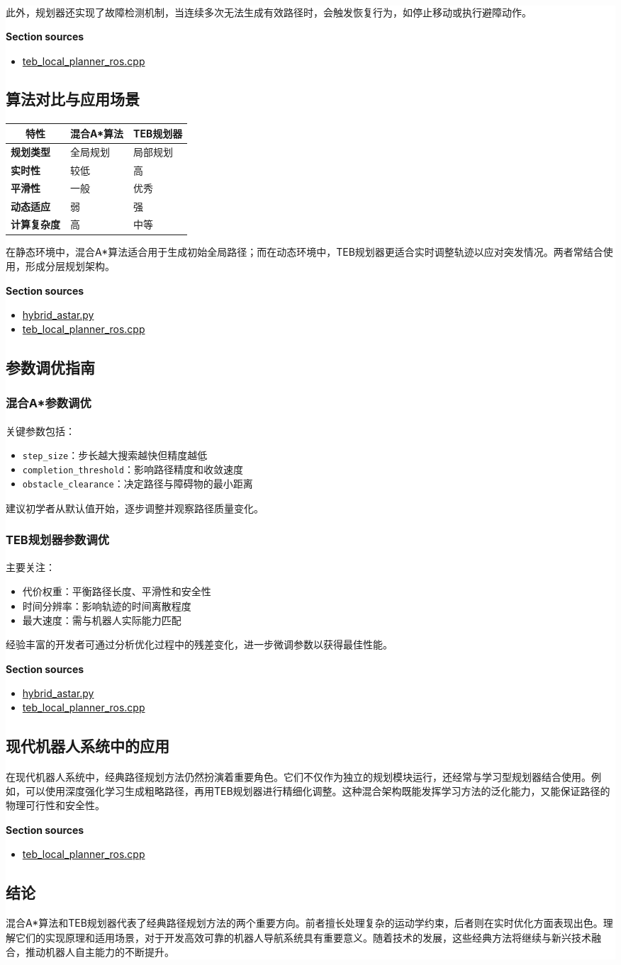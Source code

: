 此外，规划器还实现了故障检测机制，当连续多次无法生成有效路径时，会触发恢复行为，如停止移动或执行避障动作。

**Section sources**
- [teb_local_planner_ros.cpp](file://teb_local_planner/src/teb_local_planner_ros.cpp#L600-L700)

## 算法对比与应用场景

| 特性 | 混合A*算法 | TEB规划器 |
|------|-----------|----------|
| **规划类型** | 全局规划 | 局部规划 |
| **实时性** | 较低 | 高 |
| **平滑性** | 一般 | 优秀 |
| **动态适应** | 弱 | 强 |
| **计算复杂度** | 高 | 中等 |

在静态环境中，混合A*算法适合用于生成初始全局路径；而在动态环境中，TEB规划器更适合实时调整轨迹以应对突发情况。两者常结合使用，形成分层规划架构。

**Section sources**
- [hybrid_astar.py](file://hybrid_astar_planner/HybridAStar/hybrid_astar.py#L10-L30)
- [teb_local_planner_ros.cpp](file://teb_local_planner/src/teb_local_planner_ros.cpp#L100-L150)

## 参数调优指南

### 混合A*参数调优
关键参数包括：
- `step_size`：步长越大搜索越快但精度越低
- `completion_threshold`：影响路径精度和收敛速度
- `obstacle_clearance`：决定路径与障碍物的最小距离

建议初学者从默认值开始，逐步调整并观察路径质量变化。

### TEB规划器参数调优
主要关注：
- 代价权重：平衡路径长度、平滑性和安全性
- 时间分辨率：影响轨迹的时间离散程度
- 最大速度：需与机器人实际能力匹配

经验丰富的开发者可通过分析优化过程中的残差变化，进一步微调参数以获得最佳性能。

**Section sources**
- [hybrid_astar.py](file://hybrid_astar_planner/HybridAStar/hybrid_astar.py#L40-L60)
- [teb_local_planner_ros.cpp](file://teb_local_planner/src/teb_local_planner_ros.cpp#L200-L250)

## 现代机器人系统中的应用
在现代机器人系统中，经典路径规划方法仍然扮演着重要角色。它们不仅作为独立的规划模块运行，还经常与学习型规划器结合使用。例如，可以使用深度强化学习生成粗略路径，再用TEB规划器进行精细化调整。这种混合架构既能发挥学习方法的泛化能力，又能保证路径的物理可行性和安全性。

**Section sources**
- [teb_local_planner_ros.cpp](file://teb_local_planner/src/teb_local_planner_ros.cpp#L1-L50)

## 结论
混合A*算法和TEB规划器代表了经典路径规划方法的两个重要方向。前者擅长处理复杂的运动学约束，后者则在实时优化方面表现出色。理解它们的实现原理和适用场景，对于开发高效可靠的机器人导航系统具有重要意义。随着技术的发展，这些经典方法将继续与新兴技术融合，推动机器人自主能力的不断提升。